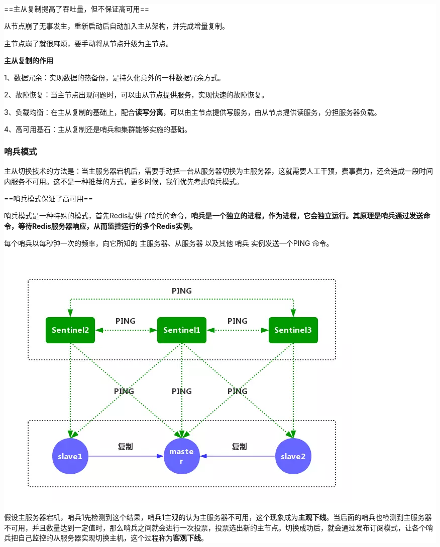 ==主从复制提高了吞吐量，但不保证高可用==

从节点崩了无事发生，重新启动后自动加入主从架构，并完成增量复制。

主节点崩了就很麻烦，要手动将从节点升级为主节点。

**主从复制的作用**

1、数据冗余：实现数据的热备份，是持久化意外的一种数据冗余方式。

2、故障恢复：当主节点出现问题时，可以由从节点提供服务，实现快速的故障恢复。

3、负载均衡：在主从复制的基础上，配合**读写分离**，可以由主节点提供写服务，由从节点提供读服务，分担服务器负载。

4、高可用基石：主从复制还是哨兵和集群能够实施的基础。

### 哨兵模式

主从切换技术的方法是：当主服务器宕机后，需要手动把一台从服务器切换为主服务器，这就需要人工干预，费事费力，还会造成一段时间内服务不可用。这不是一种推荐的方式，更多时候，我们优先考虑哨兵模式。

==哨兵模式保证了高可用==

哨兵模式是一种特殊的模式，首先Redis提供了哨兵的命令，**哨兵是一个独立的进程，作为进程，它会独立运行。**其原理是**哨兵通过发送命令，等待Redis服务器响应，从而监控运行的多个Redis实例。**

每个哨兵以每秒钟一次的频率，向它所知的 主服务器、从服务器 以及其他 哨兵 实例发送一个PING 命令。

![img](数据库及中间件.assets/535842-20190720154924010-783112370.png)

假设主服务器宕机，哨兵1先检测到这个结果，哨兵1主观的认为主服务器不可用，这个现象成为**主观下线**。当后面的哨兵也检测到主服务器不可用，并且数量达到一定值时，那么哨兵之间就会进行一次投票，投票选出新的主节点。切换成功后，就会通过发布订阅模式，让各个哨兵把自己监控的从服务器实现切换主机，这个过程称为**客观下线**。

